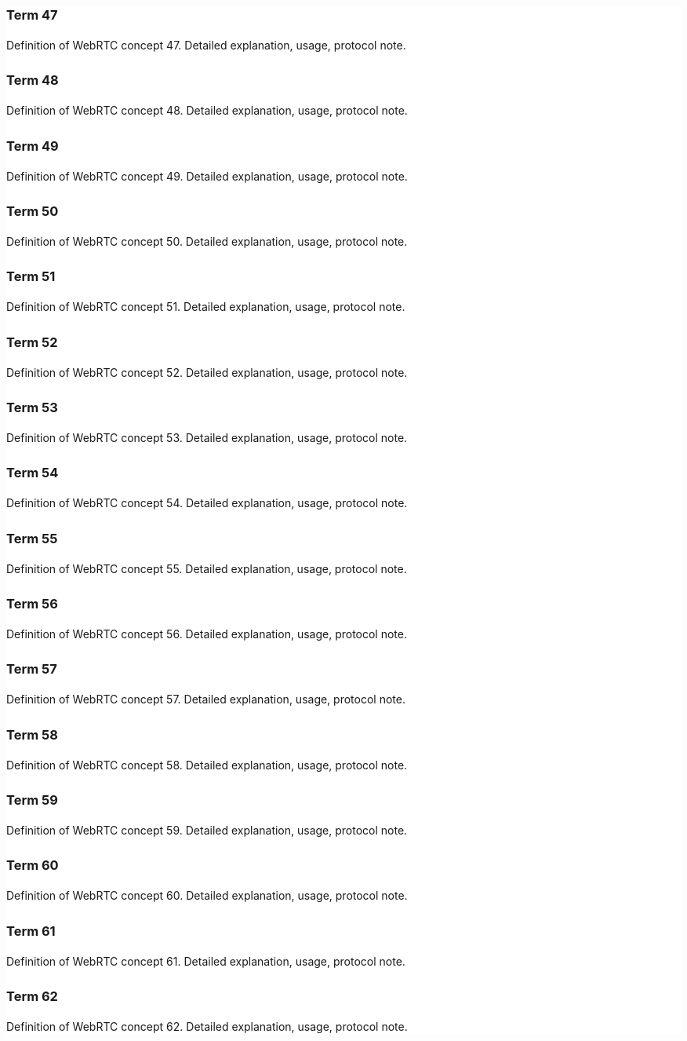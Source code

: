### Term 47
Definition of WebRTC concept 47. Detailed explanation, usage, protocol note.

### Term 48
Definition of WebRTC concept 48. Detailed explanation, usage, protocol note.

### Term 49
Definition of WebRTC concept 49. Detailed explanation, usage, protocol note.

### Term 50
Definition of WebRTC concept 50. Detailed explanation, usage, protocol note.

### Term 51
Definition of WebRTC concept 51. Detailed explanation, usage, protocol note.

### Term 52
Definition of WebRTC concept 52. Detailed explanation, usage, protocol note.

### Term 53
Definition of WebRTC concept 53. Detailed explanation, usage, protocol note.

### Term 54
Definition of WebRTC concept 54. Detailed explanation, usage, protocol note.

### Term 55
Definition of WebRTC concept 55. Detailed explanation, usage, protocol note.

### Term 56
Definition of WebRTC concept 56. Detailed explanation, usage, protocol note.

### Term 57
Definition of WebRTC concept 57. Detailed explanation, usage, protocol note.

### Term 58
Definition of WebRTC concept 58. Detailed explanation, usage, protocol note.

### Term 59
Definition of WebRTC concept 59. Detailed explanation, usage, protocol note.

### Term 60
Definition of WebRTC concept 60. Detailed explanation, usage, protocol note.

### Term 61
Definition of WebRTC concept 61. Detailed explanation, usage, protocol note.

### Term 62
Definition of WebRTC concept 62. Detailed explanation, usage, protocol note.
